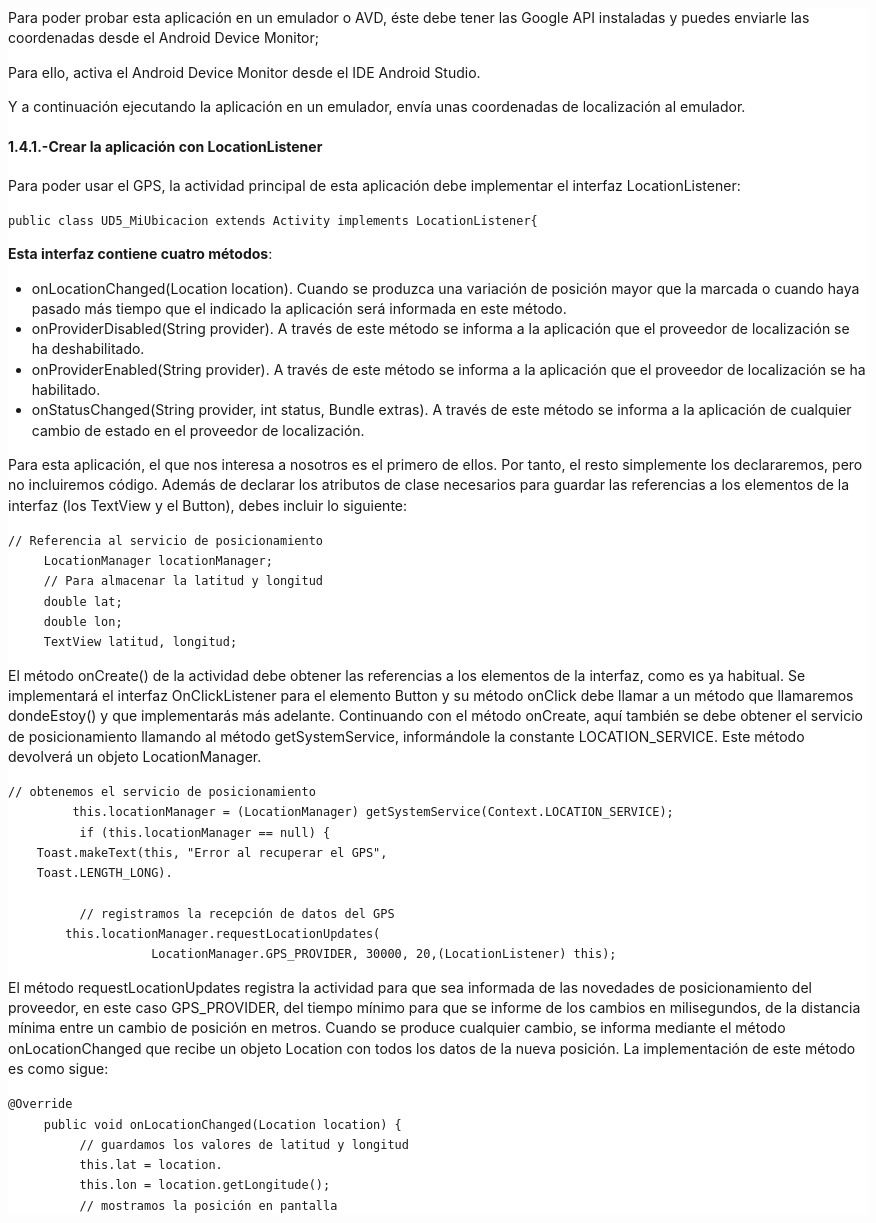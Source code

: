 Para poder probar esta aplicación en un emulador o AVD, éste debe tener las Google API instaladas y puedes enviarle las coordenadas desde el Android Device Monitor;

Para ello, activa el Android Device Monitor desde el IDE Android Studio.

Y a continuación ejecutando la aplicación en un emulador, envía unas coordenadas de localización al emulador.

#### 1.4.1.-Crear la aplicación con LocationListener

Para poder usar el GPS, la actividad principal de esta aplicación debe implementar el interfaz LocationListener:
```
public class UD5_MiUbicacion extends Activity implements LocationListener{
```
**Esta interfaz contiene cuatro métodos**:

- onLocationChanged(Location location). Cuando se produzca una variación de posición mayor que la marcada o cuando haya pasado más tiempo que el indicado la aplicación será informada en este método.
- onProviderDisabled(String provider). A través de este método se informa a la aplicación que el proveedor de localización se ha deshabilitado.
- onProviderEnabled(String provider). A través de este método se informa a la aplicación que el proveedor de localización se ha habilitado.
- onStatusChanged(String provider, int status, Bundle extras). A través de este método se informa a la aplicación de cualquier cambio de estado en el proveedor de localización.

Para esta aplicación, el que nos interesa a nosotros es el primero de ellos. Por tanto, el resto simplemente los declararemos, pero no incluiremos código.
Además de declarar los atributos de clase necesarios para guardar las referencias a los elementos de la interfaz (los TextView y el Button), debes incluir lo siguiente:
```
// Referencia al servicio de posicionamiento
     LocationManager locationManager;
     // Para almacenar la latitud y longitud
     double lat;
     double lon;
     TextView latitud, longitud;
```
El método onCreate() de la actividad debe obtener las referencias a los elementos de la interfaz, como es ya habitual. Se implementará el interfaz OnClickListener para el elemento Button y su método onClick debe llamar a un método que llamaremos dondeEstoy() y que implementarás más adelante. Continuando con el método onCreate, aquí también se debe obtener el servicio de posicionamiento llamando al método getSystemService, informándole la constante LOCATION_SERVICE. Este método devolverá un objeto LocationManager.
```
// obtenemos el servicio de posicionamiento
         this.locationManager = (LocationManager) getSystemService(Context.LOCATION_SERVICE);
          if (this.locationManager == null) {
	Toast.makeText(this, "Error al recuperar el GPS",
	Toast.LENGTH_LONG).

          // registramos la recepción de datos del GPS
		this.locationManager.requestLocationUpdates(
                    LocationManager.GPS_PROVIDER, 30000, 20,(LocationListener) this);
```
El método requestLocationUpdates registra la actividad para que sea informada de las novedades de posicionamiento del proveedor, en este caso GPS_PROVIDER, del tiempo mínimo para que se informe de los cambios en milisegundos, de la distancia mínima entre un cambio de posición en metros. Cuando se produce cualquier cambio, se informa mediante el método onLocationChanged que recibe un objeto Location con todos los datos de la nueva posición. La implementación de este método es como sigue:
```
@Override
     public void onLocationChanged(Location location) {          
          // guardamos los valores de latitud y longitud
          this.lat = location.
          this.lon = location.getLongitude();
          // mostramos la posición en pantalla
```